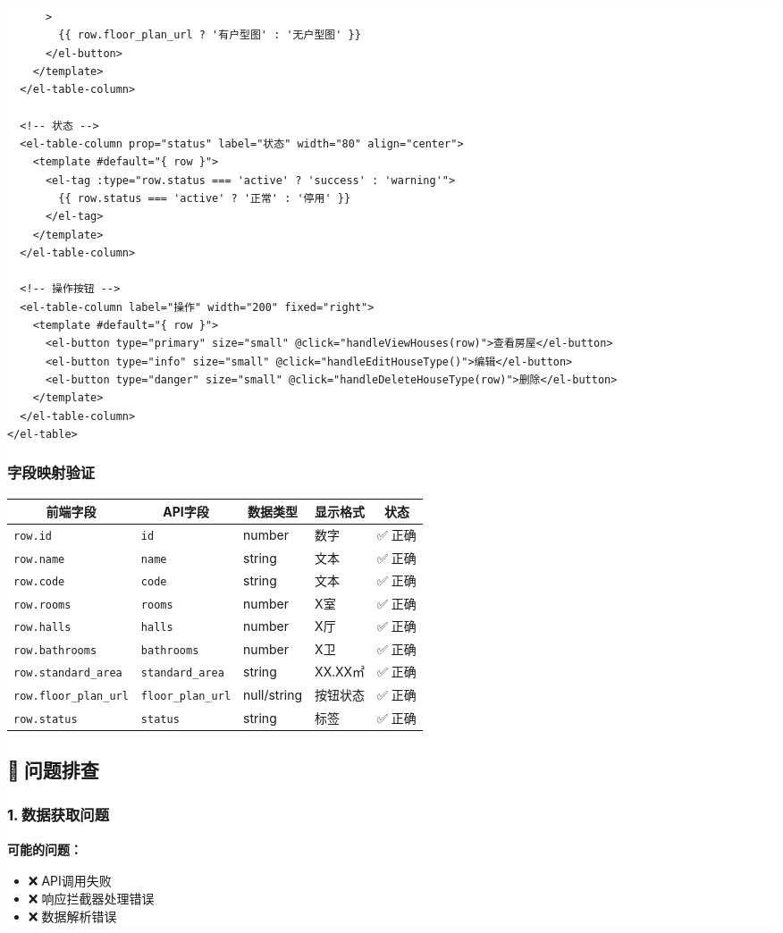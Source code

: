 ```vue
      >
        {{ row.floor_plan_url ? '有户型图' : '无户型图' }}
      </el-button>
    </template>
  </el-table-column>
  
  <!-- 状态 -->
  <el-table-column prop="status" label="状态" width="80" align="center">
    <template #default="{ row }">
      <el-tag :type="row.status === 'active' ? 'success' : 'warning'">
        {{ row.status === 'active' ? '正常' : '停用' }}
      </el-tag>
    </template>
  </el-table-column>
  
  <!-- 操作按钮 -->
  <el-table-column label="操作" width="200" fixed="right">
    <template #default="{ row }">
      <el-button type="primary" size="small" @click="handleViewHouses(row)">查看房屋</el-button>
      <el-button type="info" size="small" @click="handleEditHouseType()">编辑</el-button>
      <el-button type="danger" size="small" @click="handleDeleteHouseType(row)">删除</el-button>
    </template>
  </el-table-column>
</el-table>
```

### 字段映射验证

| 前端字段 | API字段 | 数据类型 | 显示格式 | 状态 |
|----------|---------|----------|----------|------|
| `row.id` | `id` | number | 数字 | ✅ 正确 |
| `row.name` | `name` | string | 文本 | ✅ 正确 |
| `row.code` | `code` | string | 文本 | ✅ 正确 |
| `row.rooms` | `rooms` | number | X室 | ✅ 正确 |
| `row.halls` | `halls` | number | X厅 | ✅ 正确 |
| `row.bathrooms` | `bathrooms` | number | X卫 | ✅ 正确 |
| `row.standard_area` | `standard_area` | string | XX.XX㎡ | ✅ 正确 |
| `row.floor_plan_url` | `floor_plan_url` | null/string | 按钮状态 | ✅ 正确 |
| `row.status` | `status` | string | 标签 | ✅ 正确 |

## 🔧 问题排查

### 1. 数据获取问题
**可能的问题：**
- ❌ API调用失败
- ❌ 响应拦截器处理错误
- ❌ 数据解析错误
